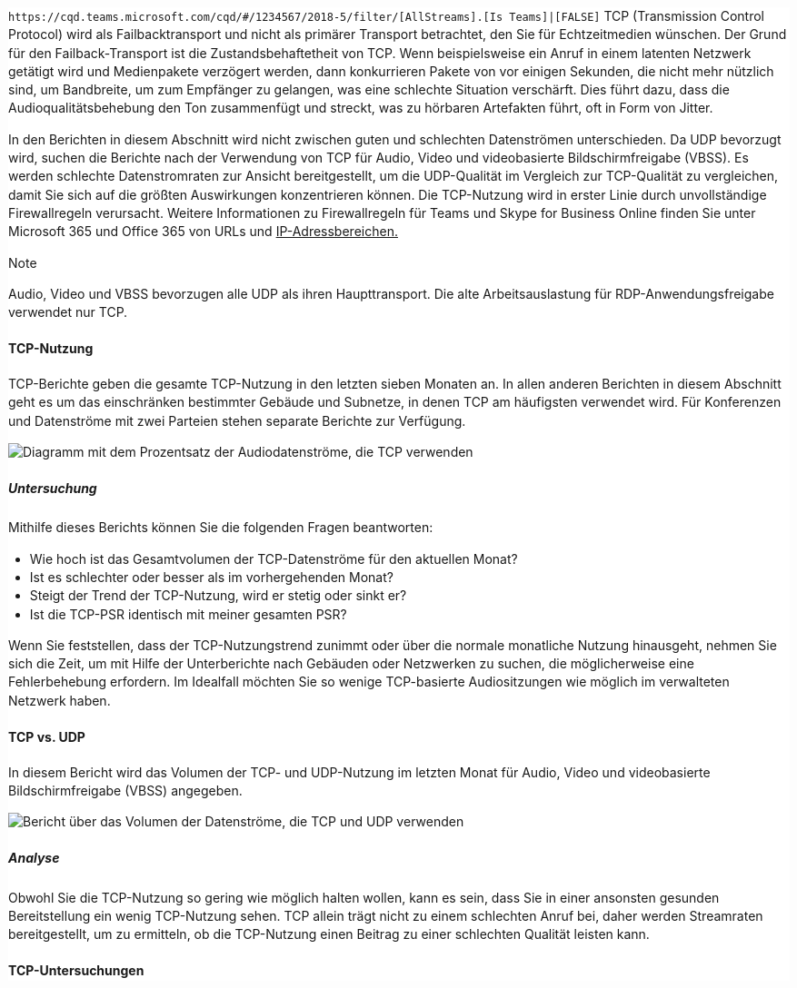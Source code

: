```https://cqd.teams.microsoft.com/cqd/#/1234567/2018-5/filter/[AllStreams].[Is Teams]|[FALSE]```
TCP (Transmission Control Protocol) wird als Failbacktransport und nicht als primärer Transport betrachtet, den Sie für Echtzeitmedien wünschen. Der Grund für den Failback-Transport ist die Zustandsbehaftetheit von TCP. Wenn beispielsweise ein Anruf in einem latenten Netzwerk getätigt wird und Medienpakete verzögert werden, dann konkurrieren Pakete von vor einigen Sekunden, die nicht mehr nützlich sind, um Bandbreite, um zum Empfänger zu gelangen, was eine schlechte Situation verschärft. Dies führt dazu, dass die Audioqualitätsbehebung den Ton zusammenfügt und streckt, was zu hörbaren Artefakten führt, oft in Form von Jitter.

In den Berichten in diesem Abschnitt wird nicht zwischen guten und schlechten Datenströmen unterschieden. Da UDP bevorzugt wird, suchen die Berichte nach der Verwendung von TCP für Audio, Video und videobasierte Bildschirmfreigabe (VBSS). Es werden schlechte Datenstromraten zur Ansicht bereitgestellt, um die UDP-Qualität im Vergleich zur TCP-Qualität zu vergleichen, damit Sie sich auf die größten Auswirkungen konzentrieren können. Die TCP-Nutzung wird in erster Linie durch unvollständige Firewallregeln verursacht. Weitere Informationen zu Firewallregeln für Teams und Skype for Business Online finden Sie unter Microsoft 365 und Office 365 von URLs und [IP-Adressbereichen.](/microsoft-365/enterprise/urls-and-ip-address-ranges)

> [!Note]
> Audio, Video und VBSS bevorzugen alle UDP als ihren Haupttransport. Die alte Arbeitsauslastung für RDP-Anwendungsfreigabe verwendet nur TCP.

#### <a name="tcp-usage"></a>TCP-Nutzung

TCP-Berichte geben die gesamte TCP-Nutzung in den letzten sieben Monaten an. In allen anderen Berichten in diesem Abschnitt geht es um das einschränken bestimmter Gebäude und Subnetze, in denen TCP am häufigsten verwendet wird. Für Konferenzen und Datenströme mit zwei Parteien stehen separate Berichte zur Verfügung.

![Diagramm mit dem Prozentsatz der Audiodatenströme, die TCP verwenden](media/qerguide-image-audiostreamswithtcp.png)

##### <a name="investigation"></a>Untersuchung

Mithilfe dieses Berichts können Sie die folgenden Fragen beantworten:

-   Wie hoch ist das Gesamtvolumen der TCP-Datenströme für den aktuellen Monat?
-   Ist es schlechter oder besser als im vorhergehenden Monat?
-   Steigt der Trend der TCP-Nutzung, wird er stetig oder sinkt er?
-   Ist die TCP-PSR identisch mit meiner gesamten PSR?

Wenn Sie feststellen, dass der TCP-Nutzungstrend zunimmt oder über die normale monatliche Nutzung hinausgeht, nehmen Sie sich die Zeit, um mit Hilfe der Unterberichte nach Gebäuden oder Netzwerken zu suchen, die möglicherweise eine Fehlerbehebung erfordern. Im Idealfall möchten Sie so wenige TCP-basierte Audiositzungen wie möglich im verwalteten Netzwerk haben.

#### <a name="tcp-vs-udp"></a>TCP vs. UDP

In diesem Bericht wird das Volumen der TCP- und UDP-Nutzung im letzten Monat für Audio, Video und videobasierte Bildschirmfreigabe (VBSS) angegeben. 

![Bericht über das Volumen der Datenströme, die TCP und UDP verwenden](media/qerguide-image-tcpvsudp.png)

##### <a name="analysis"></a>Analyse

Obwohl Sie die TCP-Nutzung so gering wie möglich halten wollen, kann es sein, dass Sie in einer ansonsten gesunden Bereitstellung ein wenig TCP-Nutzung sehen. TCP allein trägt nicht zu einem schlechten Anruf bei, daher werden Streamraten bereitgestellt, um zu ermitteln, ob die TCP-Nutzung einen Beitrag zu einer schlechten Qualität leisten kann. 

#### <a name="tcp-investigations"></a>TCP-Untersuchungen

```